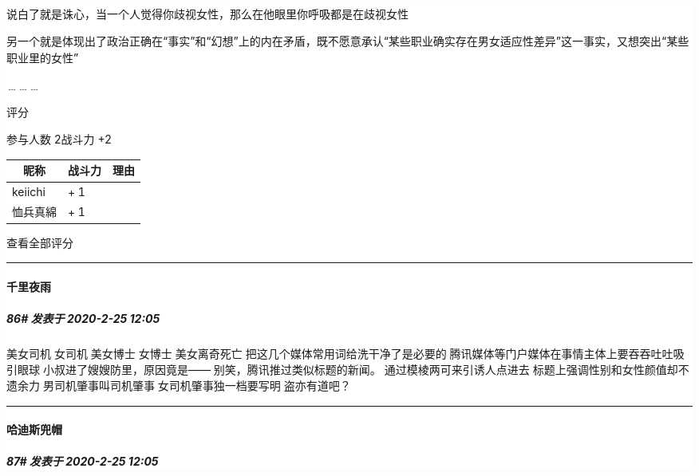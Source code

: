 说白了就是诛心，当一个人觉得你歧视女性，那么在他眼里你呼吸都是在歧视女性

另一个就是体现出了政治正确在“事实”和“幻想”上的内在矛盾，既不愿意承认“某些职业确实存在男女适应性差异”这一事实，又想突出“某些职业里的女性”



﹍﹍﹍

评分





 参与人数 2战斗力 +2

|昵称|战斗力|理由|
|----|---|---|
| keiichi| + 1||
| 恤兵真綿| + 1||



查看全部评分






*****

####  千里夜雨  
##### 86#       发表于 2020-2-25 12:05




美女司机
女司机
美女博士
女博士
美女离奇死亡
把这几个媒体常用词给洗干净了是必要的
腾讯媒体等门户媒体在事情主体上要吞吞吐吐吸引眼球
小叔进了嫂嫂防里，原因竟是——
别笑，腾讯推过类似标题的新闻。
通过模棱两可来引诱人点进去
标题上强调性别和女性颜值却不遗余力
男司机肇事叫司机肇事
女司机肇事独一档要写明
盗亦有道吧？







*****

####  哈迪斯兜帽  
##### 87#       发表于 2020-2-25 12:05
